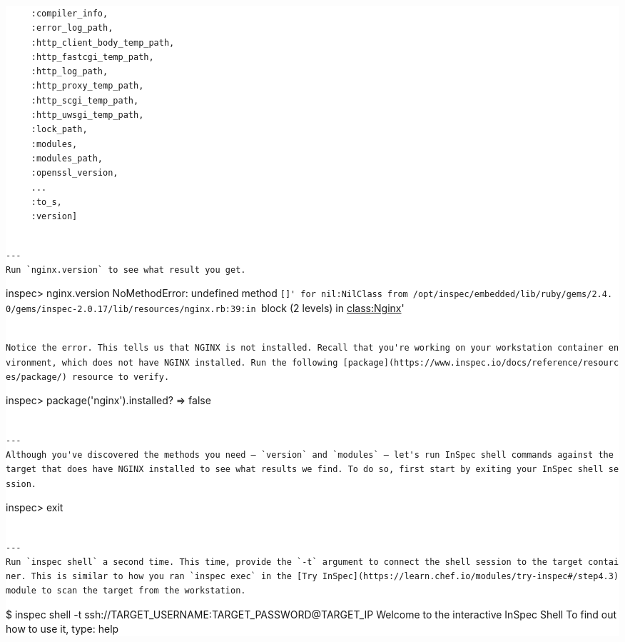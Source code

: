          :compiler_info,
         :error_log_path,
         :http_client_body_temp_path,
         :http_fastcgi_temp_path,
         :http_log_path,
         :http_proxy_temp_path,
         :http_scgi_temp_path,
         :http_uwsgi_temp_path,
         :lock_path,
         :modules,
         :modules_path,
         :openssl_version,
         ...
         :to_s,
         :version]
```

---
Run `nginx.version` to see what result you get.

```
inspec> nginx.version
        NoMethodError: undefined method `[]' for nil:NilClass
        from /opt/inspec/embedded/lib/ruby/gems/2.4.0/gems/inspec-2.0.17/lib/resources/nginx.rb:39:in `block (2 levels) in <class:Nginx>'
```

Notice the error. This tells us that NGINX is not installed. Recall that you're working on your workstation container environment, which does not have NGINX installed. Run the following [package](https://www.inspec.io/docs/reference/resources/package/) resource to verify.

```
inspec> package('nginx').installed?
        => false
```

---
Although you've discovered the methods you need – `version` and `modules` – let's run InSpec shell commands against the target that does have NGINX installed to see what results we find. To do so, first start by exiting your InSpec shell session.

```
inspec> exit
```

---
Run `inspec shell` a second time. This time, provide the `-t` argument to connect the shell session to the target container. This is similar to how you ran `inspec exec` in the [Try InSpec](https://learn.chef.io/modules/try-inspec#/step4.3) module to scan the target from the workstation.

```
$ inspec shell -t ssh://TARGET_USERNAME:TARGET_PASSWORD@TARGET_IP
  Welcome to the interactive InSpec Shell
  To find out how to use it, type: help
